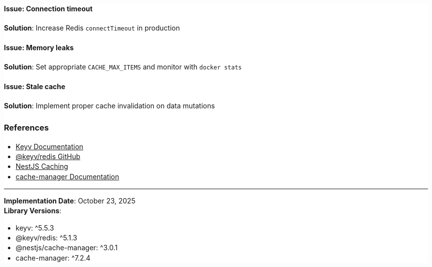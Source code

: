 #### Issue: Connection timeout
**Solution**: Increase Redis `connectTimeout` in production

#### Issue: Memory leaks
**Solution**: Set appropriate `CACHE_MAX_ITEMS` and monitor with `docker stats`

#### Issue: Stale cache
**Solution**: Implement proper cache invalidation on data mutations

### References

- [Keyv Documentation](https://keyv.org/)
- [@keyv/redis GitHub](https://github.com/jaredwray/keyv/tree/main/packages/redis)
- [NestJS Caching](https://docs.nestjs.com/techniques/caching)
- [cache-manager Documentation](https://github.com/node-cache-manager/node-cache-manager)

---

**Implementation Date**: October 23, 2025  
**Library Versions**:
- keyv: ^5.5.3
- @keyv/redis: ^5.1.3
- @nestjs/cache-manager: ^3.0.1
- cache-manager: ^7.2.4
